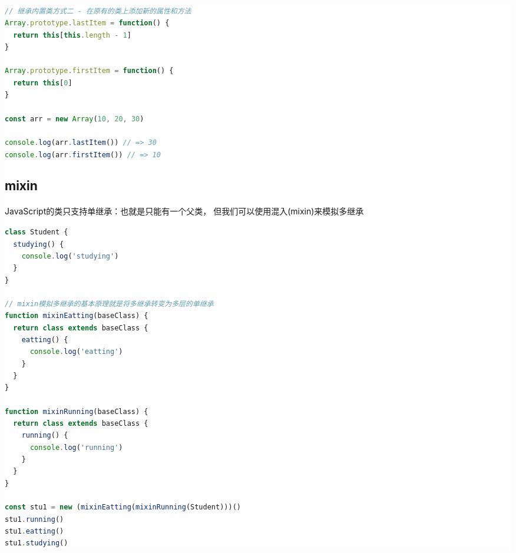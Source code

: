 


```js
// 继承内置类方式二 - 在原有的类上添加新的属性和方法
Array.prototype.lastItem = function() {
  return this[this.length - 1]
}

Array.prototype.firstItem = function() {
  return this[0]
}

const arr = new Array(10, 20, 30)

console.log(arr.lastItem()) // => 30
console.log(arr.firstItem()) // => 10
```



## mixin

JavaScript的类只支持单继承：也就是只能有一个父类， 但我们可以使用混入(mixin)来模拟多继承

```js
class Student {
  studying() {
    console.log('studying')
  }
}

// mixin模拟多继承的基本原理就是将多继承转变为多层的单继承
function mixinEatting(baseClass) {
  return class extends baseClass {
    eatting() {
      console.log('eatting')
    }
  }
}

function mixinRunning(baseClass) {
  return class extends baseClass {
    running() {
      console.log('running')
    }
  }
}

const stu1 = new (mixinEatting(mixinRunning(Student)))()
stu1.running()
stu1.eatting()
stu1.studying()
```

